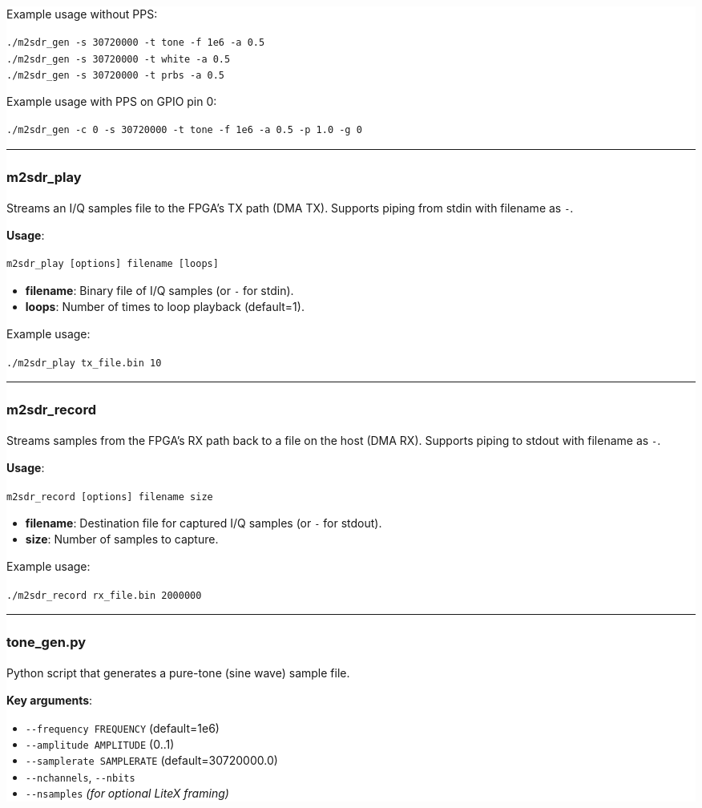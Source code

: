 Example usage without PPS:
~~~~
./m2sdr_gen -s 30720000 -t tone -f 1e6 -a 0.5
./m2sdr_gen -s 30720000 -t white -a 0.5
./m2sdr_gen -s 30720000 -t prbs -a 0.5
~~~~

Example usage with PPS on GPIO pin 0:
~~~~
./m2sdr_gen -c 0 -s 30720000 -t tone -f 1e6 -a 0.5 -p 1.0 -g 0
~~~~

---

### m2sdr_play
Streams an I/Q samples file to the FPGA’s TX path (DMA TX). Supports piping from stdin with filename as `-`.

**Usage**:
~~~~
m2sdr_play [options] filename [loops]
~~~~
- **filename**: Binary file of I/Q samples (or `-` for stdin).
- **loops**: Number of times to loop playback (default=1).

Example usage:
~~~~
./m2sdr_play tx_file.bin 10
~~~~

---

### m2sdr_record
Streams samples from the FPGA’s RX path back to a file on the host (DMA RX). Supports piping to stdout with filename as `-`.

**Usage**:
~~~~
m2sdr_record [options] filename size
~~~~
- **filename**: Destination file for captured I/Q samples (or `-` for stdout).
- **size**: Number of samples to capture.

Example usage:
~~~~
./m2sdr_record rx_file.bin 2000000
~~~~

---

### tone_gen.py
Python script that generates a pure-tone (sine wave) sample file.

**Key arguments**:
- `--frequency FREQUENCY` (default=1e6)
- `--amplitude AMPLITUDE` (0..1)
- `--samplerate SAMPLERATE` (default=30720000.0)
- `--nchannels`, `--nbits`
- `--nsamples`
*(for optional LiteX framing)*
